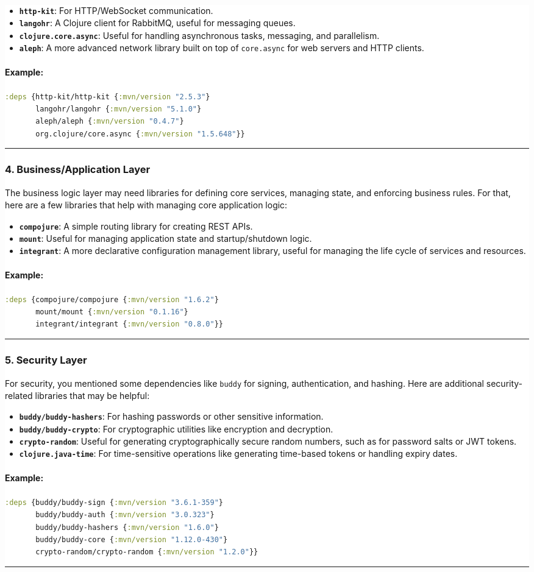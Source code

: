 - **`http-kit`**: For HTTP/WebSocket communication.
- **`langohr`**: A Clojure client for RabbitMQ, useful for messaging queues.
- **`clojure.core.async`**: Useful for handling asynchronous tasks, messaging, and parallelism.
- **`aleph`**: A more advanced network library built on top of `core.async` for web servers and HTTP clients.

#### Example:
```clojure
:deps {http-kit/http-kit {:mvn/version "2.5.3"}
       langohr/langohr {:mvn/version "5.1.0"}
       aleph/aleph {:mvn/version "0.4.7"}
       org.clojure/core.async {:mvn/version "1.5.648"}}
```

---

### 4. **Business/Application Layer**

The business logic layer may need libraries for defining core services, managing state, and enforcing business rules. For that, here are a few libraries that help with managing core application logic:

- **`compojure`**: A simple routing library for creating REST APIs.
- **`mount`**: Useful for managing application state and startup/shutdown logic.
- **`integrant`**: A more declarative configuration management library, useful for managing the life cycle of services and resources.

#### Example:
```clojure
:deps {compojure/compojure {:mvn/version "1.6.2"}
       mount/mount {:mvn/version "0.1.16"}
       integrant/integrant {:mvn/version "0.8.0"}}
```

---

### 5. **Security Layer**

For security, you mentioned some dependencies like `buddy` for signing, authentication, and hashing. Here are additional security-related libraries that may be helpful:

- **`buddy/buddy-hashers`**: For hashing passwords or other sensitive information.
- **`buddy/buddy-crypto`**: For cryptographic utilities like encryption and decryption.
- **`crypto-random`**: Useful for generating cryptographically secure random numbers, such as for password salts or JWT tokens.
- **`clojure.java-time`**: For time-sensitive operations like generating time-based tokens or handling expiry dates.

#### Example:
```clojure
:deps {buddy/buddy-sign {:mvn/version "3.6.1-359"}
       buddy/buddy-auth {:mvn/version "3.0.323"}
       buddy/buddy-hashers {:mvn/version "1.6.0"}
       buddy/buddy-core {:mvn/version "1.12.0-430"}
       crypto-random/crypto-random {:mvn/version "1.2.0"}}
```

---
